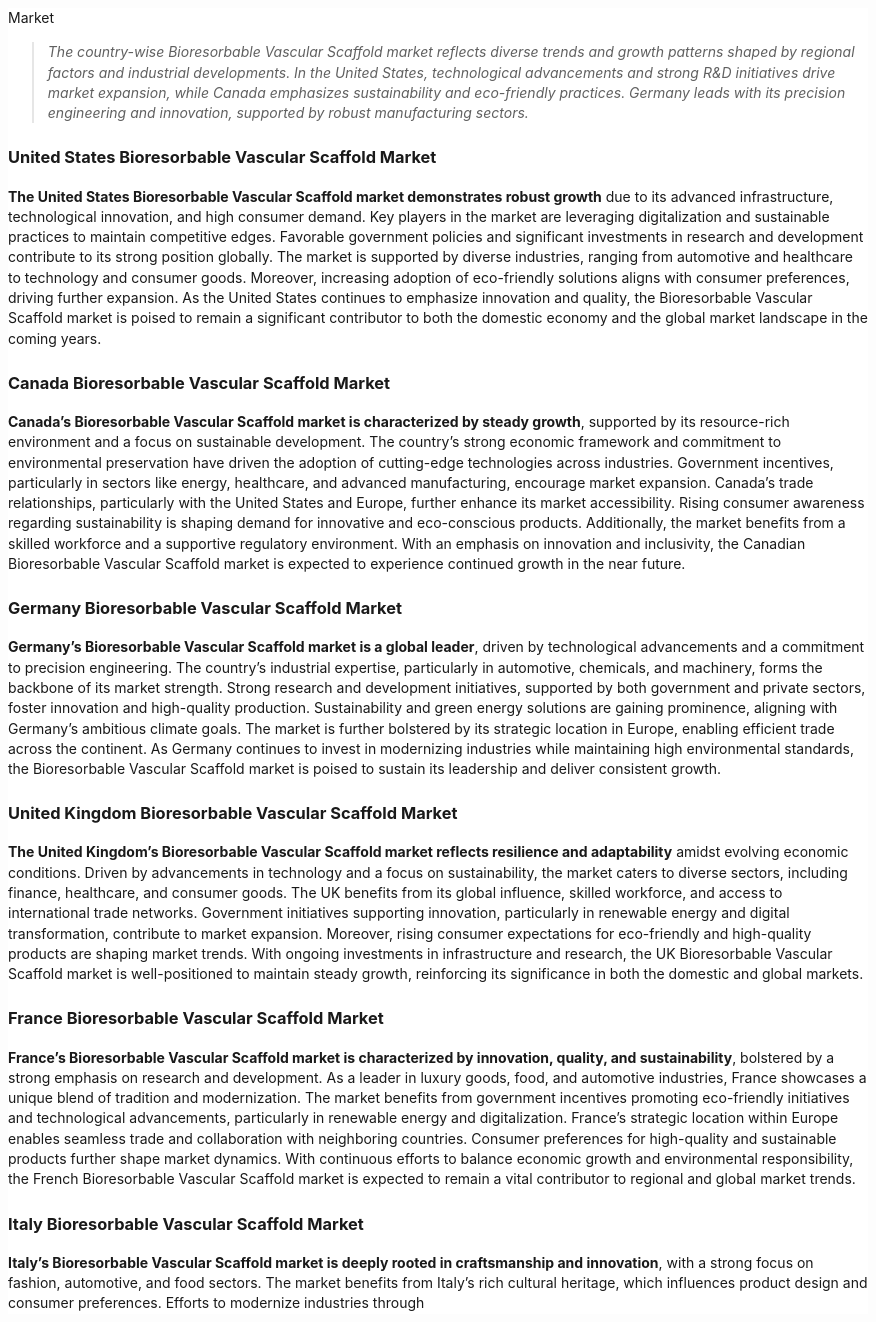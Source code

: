 Market<br /></span></h1><blockquote><p><em><span class="">The country-wise Bioresorbable Vascular Scaffold market reflects diverse trends and growth patterns shaped by regional factors and industrial developments. In the United States, technological advancements and strong R&amp;D initiatives drive market expansion, while Canada emphasizes sustainability and eco-friendly practices. Germany leads with its precision engineering and innovation, supported by robust manufacturing sectors.</span></em></p></blockquote><h3><strong>United States Bioresorbable Vascular Scaffold Market</strong></h3><p><strong>The United States Bioresorbable Vascular Scaffold market demonstrates robust growth</strong> due to its advanced infrastructure, technological innovation, and high consumer demand. Key players in the market are leveraging digitalization and sustainable practices to maintain competitive edges. Favorable government policies and significant investments in research and development contribute to its strong position globally. The market is supported by diverse industries, ranging from automotive and healthcare to technology and consumer goods. Moreover, increasing adoption of eco-friendly solutions aligns with consumer preferences, driving further expansion. As the United States continues to emphasize innovation and quality, the Bioresorbable Vascular Scaffold market is poised to remain a significant contributor to both the domestic economy and the global market landscape in the coming years.</p><h3><strong>Canada Bioresorbable Vascular Scaffold Market</strong></h3><p><strong>Canada&rsquo;s Bioresorbable Vascular Scaffold market is characterized by steady growth</strong>, supported by its resource-rich environment and a focus on sustainable development. The country&rsquo;s strong economic framework and commitment to environmental preservation have driven the adoption of cutting-edge technologies across industries. Government incentives, particularly in sectors like energy, healthcare, and advanced manufacturing, encourage market expansion. Canada&rsquo;s trade relationships, particularly with the United States and Europe, further enhance its market accessibility. Rising consumer awareness regarding sustainability is shaping demand for innovative and eco-conscious products. Additionally, the market benefits from a skilled workforce and a supportive regulatory environment. With an emphasis on innovation and inclusivity, the Canadian Bioresorbable Vascular Scaffold market is expected to experience continued growth in the near future.</p><h3><strong>Germany Bioresorbable Vascular Scaffold Market</strong></h3><p><strong>Germany&rsquo;s Bioresorbable Vascular Scaffold market is a global leader</strong>, driven by technological advancements and a commitment to precision engineering. The country&rsquo;s industrial expertise, particularly in automotive, chemicals, and machinery, forms the backbone of its market strength. Strong research and development initiatives, supported by both government and private sectors, foster innovation and high-quality production. Sustainability and green energy solutions are gaining prominence, aligning with Germany&rsquo;s ambitious climate goals. The market is further bolstered by its strategic location in Europe, enabling efficient trade across the continent. As Germany continues to invest in modernizing industries while maintaining high environmental standards, the Bioresorbable Vascular Scaffold market is poised to sustain its leadership and deliver consistent growth.</p><h3><strong>United Kingdom Bioresorbable Vascular Scaffold Market</strong></h3><p><strong>The United Kingdom&rsquo;s Bioresorbable Vascular Scaffold market reflects resilience and adaptability</strong> amidst evolving economic conditions. Driven by advancements in technology and a focus on sustainability, the market caters to diverse sectors, including finance, healthcare, and consumer goods. The UK benefits from its global influence, skilled workforce, and access to international trade networks. Government initiatives supporting innovation, particularly in renewable energy and digital transformation, contribute to market expansion. Moreover, rising consumer expectations for eco-friendly and high-quality products are shaping market trends. With ongoing investments in infrastructure and research, the UK Bioresorbable Vascular Scaffold market is well-positioned to maintain steady growth, reinforcing its significance in both the domestic and global markets.</p><h3><strong>France Bioresorbable Vascular Scaffold Market</strong></h3><p><strong>France&rsquo;s Bioresorbable Vascular Scaffold market is characterized by innovation, quality, and sustainability</strong>, bolstered by a strong emphasis on research and development. As a leader in luxury goods, food, and automotive industries, France showcases a unique blend of tradition and modernization. The market benefits from government incentives promoting eco-friendly initiatives and technological advancements, particularly in renewable energy and digitalization. France&rsquo;s strategic location within Europe enables seamless trade and collaboration with neighboring countries. Consumer preferences for high-quality and sustainable products further shape market dynamics. With continuous efforts to balance economic growth and environmental responsibility, the French Bioresorbable Vascular Scaffold market is expected to remain a vital contributor to regional and global market trends.</p><h3><strong>Italy Bioresorbable Vascular Scaffold Market</strong></h3><p><strong>Italy&rsquo;s Bioresorbable Vascular Scaffold market is deeply rooted in craftsmanship and innovation</strong>, with a strong focus on fashion, automotive, and food sectors. The market benefits from Italy&rsquo;s rich cultural heritage, which influences product design and consumer preferences. Efforts to modernize industries through